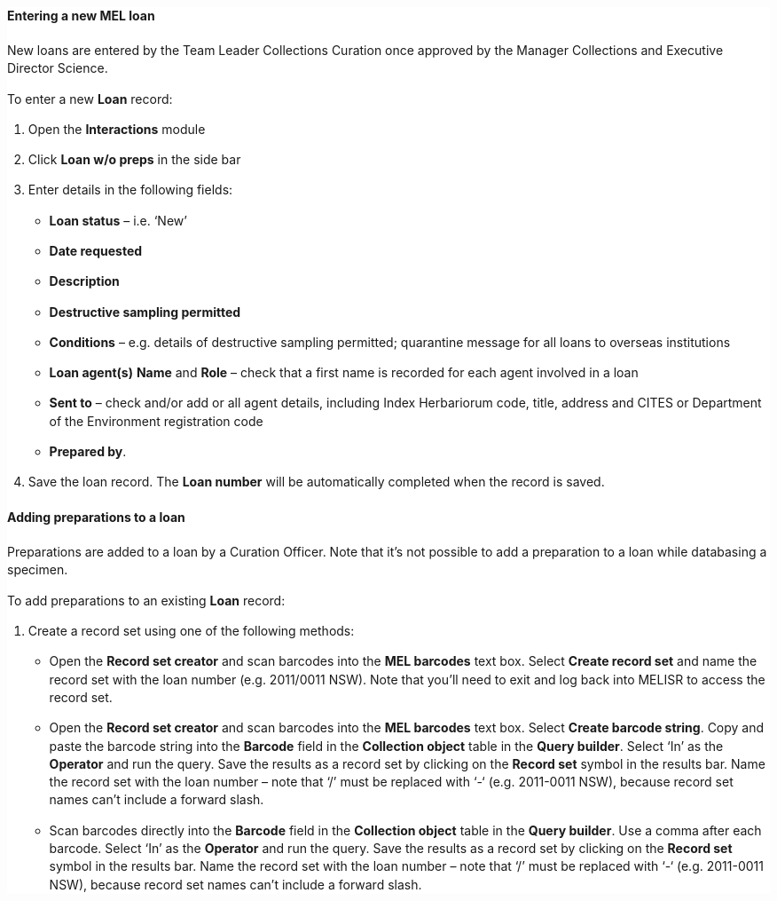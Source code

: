 #### Entering a new MEL loan

New loans are entered by the Team Leader Collections Curation once approved by the Manager Collections and Executive Director Science.

To enter a new **Loan** record:

1.  Open the **Interactions** module

2.  Click **Loan w/o preps** in the side bar

3.  Enter details in the following fields:

    -   **Loan status** – i.e. ‘New’
    
    -   **Date requested**
    
    -   **Description**
    
    -   **Destructive sampling permitted**
    
    -   **Conditions** – e.g. details of destructive sampling permitted; quarantine message for all loans to overseas institutions
    
    -   **Loan agent(s)** **Name** and **Role** – check that a first name is recorded for each agent involved in a loan
    
    -   **Sent to** – check and/or add or all agent details, including Index Herbariorum code, title, address and CITES or Department of the Environment registration code
    
    -   **Prepared by**.

4.  Save the loan record. The **Loan number** will be automatically completed when the record is saved.

#### Adding preparations to a loan 

Preparations are added to a loan by a Curation Officer. Note that it’s not possible to add a preparation to a loan while databasing a specimen.

To add preparations to an existing **Loan** record:

1.  Create a record set using one of the following methods:

    -   Open the **Record set creator** and scan barcodes into the **MEL barcodes** text box. Select **Create record set** and name the record set with the loan number (e.g. 2011/0011 NSW). Note that you’ll need to exit and log back into MELISR to access the record set.
    
    -   Open the **Record set creator** and scan barcodes into the **MEL barcodes** text box. Select **Create barcode string**. Copy and paste the barcode string into the **Barcode** field in the **Collection object** table in the **Query builder**. Select ‘In’ as the **Operator** and run the query. Save the results as a record set by clicking on the **Record set** symbol in the results bar. Name the record set with the loan number – note that ‘/’ must be replaced with ‘-‘ (e.g. 2011-0011 NSW), because record set names can’t include a forward slash.
    
    -   Scan barcodes directly into the **Barcode** field in the **Collection object** table in the **Query builder**. Use a comma after each barcode. Select ‘In’ as the **Operator** and run the query. Save the results as a record set by clicking on the **Record set** symbol in the results bar. Name the record set with the loan number – note that ‘/’ must be replaced with ‘-‘ (e.g. 2011-0011 NSW), because record set names can’t include a forward slash.
    